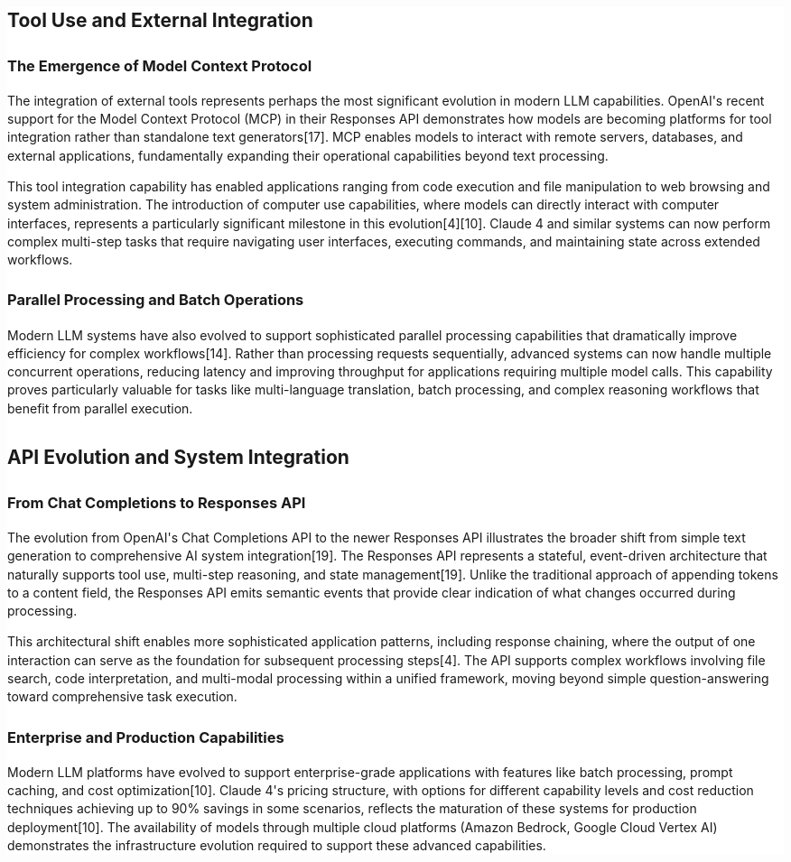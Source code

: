 ## Tool Use and External Integration

### The Emergence of Model Context Protocol

The integration of external tools represents perhaps the most significant evolution in modern LLM capabilities. OpenAI's recent support for the Model Context Protocol (MCP) in their Responses API demonstrates how models are becoming platforms for tool integration rather than standalone text generators[17]. MCP enables models to interact with remote servers, databases, and external applications, fundamentally expanding their operational capabilities beyond text processing.

This tool integration capability has enabled applications ranging from code execution and file manipulation to web browsing and system administration. The introduction of computer use capabilities, where models can directly interact with computer interfaces, represents a particularly significant milestone in this evolution[4][10]. Claude 4 and similar systems can now perform complex multi-step tasks that require navigating user interfaces, executing commands, and maintaining state across extended workflows.

### Parallel Processing and Batch Operations

Modern LLM systems have also evolved to support sophisticated parallel processing capabilities that dramatically improve efficiency for complex workflows[14]. Rather than processing requests sequentially, advanced systems can now handle multiple concurrent operations, reducing latency and improving throughput for applications requiring multiple model calls. This capability proves particularly valuable for tasks like multi-language translation, batch processing, and complex reasoning workflows that benefit from parallel execution.

## API Evolution and System Integration

### From Chat Completions to Responses API

The evolution from OpenAI's Chat Completions API to the newer Responses API illustrates the broader shift from simple text generation to comprehensive AI system integration[19]. The Responses API represents a stateful, event-driven architecture that naturally supports tool use, multi-step reasoning, and state management[19]. Unlike the traditional approach of appending tokens to a content field, the Responses API emits semantic events that provide clear indication of what changes occurred during processing.

This architectural shift enables more sophisticated application patterns, including response chaining, where the output of one interaction can serve as the foundation for subsequent processing steps[4]. The API supports complex workflows involving file search, code interpretation, and multi-modal processing within a unified framework, moving beyond simple question-answering toward comprehensive task execution.

### Enterprise and Production Capabilities

Modern LLM platforms have evolved to support enterprise-grade applications with features like batch processing, prompt caching, and cost optimization[10]. Claude 4's pricing structure, with options for different capability levels and cost reduction techniques achieving up to 90% savings in some scenarios, reflects the maturation of these systems for production deployment[10]. The availability of models through multiple cloud platforms (Amazon Bedrock, Google Cloud Vertex AI) demonstrates the infrastructure evolution required to support these advanced capabilities.
